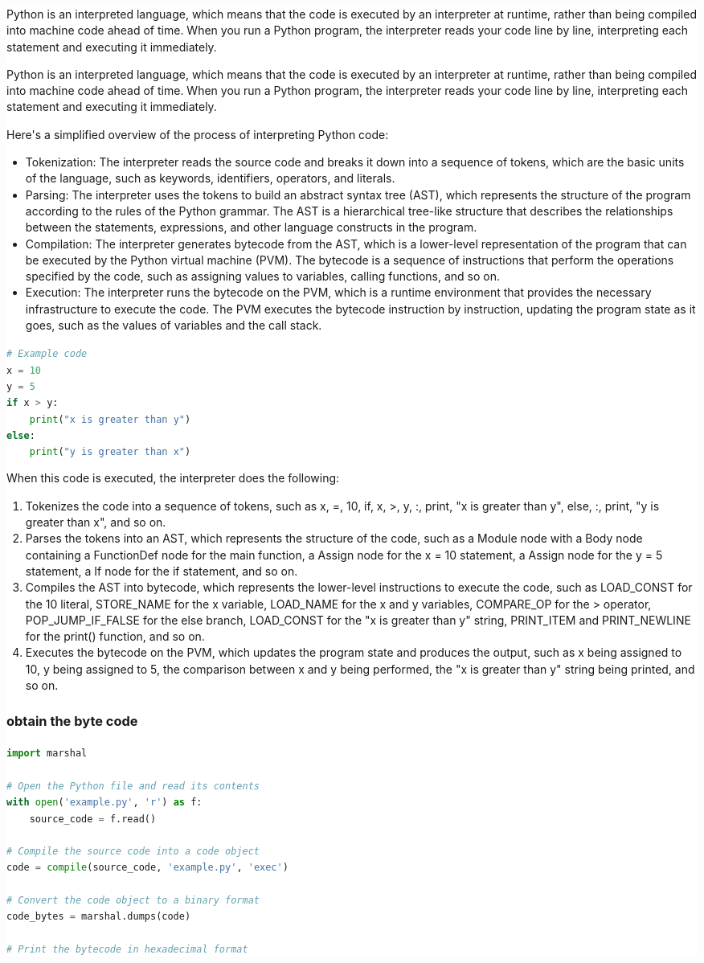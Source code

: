 Python is an interpreted language, which means that the code is executed by an interpreter at runtime, rather than being compiled into machine code ahead of time. When you run a Python program, the interpreter reads your code line by line, interpreting each statement and executing it immediately.

Python is an interpreted language, which means that the code is executed by an interpreter at runtime, rather than being compiled into machine code ahead of time. When you run a Python program, the interpreter reads your code line by line, interpreting each statement and executing it immediately.

Here's a simplified overview of the process of interpreting Python code:

- Tokenization: The interpreter reads the source code and breaks it down into a sequence of tokens, which are the basic units of the language, such as keywords, identifiers, operators, and literals.
- Parsing: The interpreter uses the tokens to build an abstract syntax tree (AST), which represents the structure of the program according to the rules of the Python grammar. The AST is a hierarchical tree-like structure that describes the relationships between the statements, expressions, and other language constructs in the program.
- Compilation: The interpreter generates bytecode from the AST, which is a lower-level representation of the program that can be executed by the Python virtual machine (PVM). The bytecode is a sequence of instructions that perform the operations specified by the code, such as assigning values to variables, calling functions, and so on.
- Execution: The interpreter runs the bytecode on the PVM, which is a runtime environment that provides the necessary infrastructure to execute the code. The PVM executes the bytecode instruction by instruction, updating the program state as it goes, such as the values of variables and the call stack.

```python
# Example code
x = 10
y = 5
if x > y:
    print("x is greater than y")
else:
    print("y is greater than x")

```

When this code is executed, the interpreter does the following:

1. Tokenizes the code into a sequence of tokens, such as x, =, 10, if, x, >, y, :, print, "x is greater than y", else, :, print, "y is greater than x", and so on.
2. Parses the tokens into an AST, which represents the structure of the code, such as a Module node with a Body node containing a FunctionDef node for the main function, a Assign node for the x = 10 statement, a Assign node for the y = 5 statement, a If node for the if statement, and so on.
3. Compiles the AST into bytecode, which represents the lower-level instructions to execute the code, such as LOAD_CONST for the 10 literal, STORE_NAME for the x variable, LOAD_NAME for the x and y variables, COMPARE_OP for the > operator, POP_JUMP_IF_FALSE for the else branch, LOAD_CONST for the "x is greater than y" string, PRINT_ITEM and PRINT_NEWLINE for the print() function, and so on.
4. Executes the bytecode on the PVM, which updates the program state and produces the output, such as x being assigned to 10, y being assigned to 5, the comparison between x and y being performed, the "x is greater than y" string being printed, and so on.

### obtain the byte code

```python
import marshal

# Open the Python file and read its contents
with open('example.py', 'r') as f:
    source_code = f.read()

# Compile the source code into a code object
code = compile(source_code, 'example.py', 'exec')

# Convert the code object to a binary format
code_bytes = marshal.dumps(code)

# Print the bytecode in hexadecimal format
```